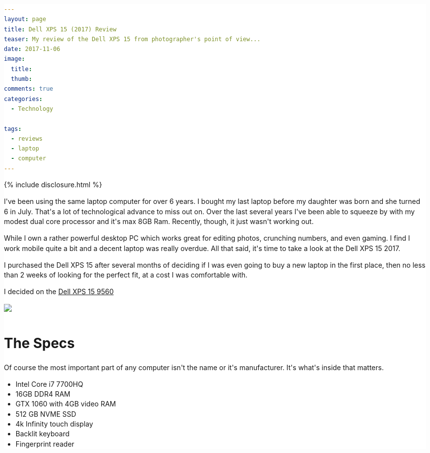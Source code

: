 ```yaml
---
layout: page
title: Dell XPS 15 (2017) Review
teaser: My review of the Dell XPS 15 from photographer's point of view...
date: 2017-11-06
image:
  title:
  thumb:
comments: true
categories:
  - Technology

tags:
  - reviews
  - laptop
  - computer
---
```

{% include disclosure.html %}

I've been using the same laptop computer for over 6 years. I bought my last laptop before my daughter was born and she turned 6 in July.
That's a lot of technological advance to miss out on. Over the last several years I've been able to squeeze by with my modest
dual core processor and it's max 8GB Ram. Recently, though, it just wasn't working out.

While I own a rather powerful desktop PC which works great for editing photos, crunching numbers, and even gaming. I find
I work mobile quite a bit and a decent laptop was really overdue. All that said, it's time to take a look at the
Dell XPS 15 2017.

I purchased the Dell XPS 15 after several months of deciding if I was even going to buy a new laptop in the first place, then no less than
2 weeks of looking for the perfect fit, at a cost I was comfortable with.

I decided on the [Dell XPS 15 9560](http://amzn.to/2yuQfnx)

<a href="https://www.amazon.com/Dell-XPS9560-7001SLV-PUS-display-Aluminum-Chassis/dp/B01N1Q0M4O/ref=as_li_ss_il?s=pc&ie=UTF8&qid=1509761015&sr=1-3&keywords=dell+xps+15+9560&linkCode=li3&tag=roberslipppho-20&linkId=129ea2a12115053f81f721ff4a2cb6bc" target="_blank"><img border="0" src="//ws-na.amazon-adsystem.com/widgets/q?_encoding=UTF8&ASIN=B01N1Q0M4O&Format=_SL250_&ID=AsinImage&MarketPlace=US&ServiceVersion=20070822&WS=1&tag=roberslipppho-20" ></a><img src="https://ir-na.amazon-adsystem.com/e/ir?t=roberslipppho-20&l=li3&o=1&a=B01N1Q0M4O" width="1" height="1" border="0" alt="" style="border:none !important; margin:0px !important;" />

The Specs
===

Of course the most important part of any computer isn't the name or it's manufacturer. It's what's inside that matters.

- Intel Core i7 7700HQ
- 16GB DDR4 RAM
- GTX 1060 with 4GB video RAM
- 512 GB NVME SSD
- 4k Infinity touch display
- Backlit keyboard
- Fingerprint reader
